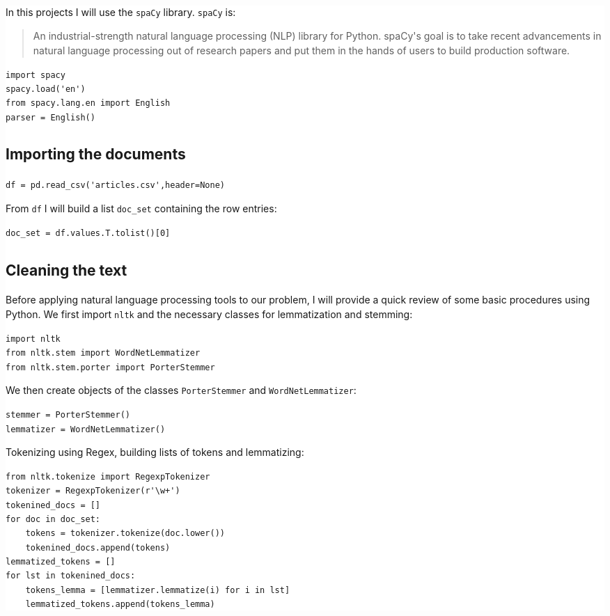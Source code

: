In this projects I will use the `spaCy` library. `spaCy` is:

> An industrial-strength natural language processing (NLP) library for Python. spaCy's goal is to take recent advancements in natural language processing out of research papers and put them in the hands of users to build production software.

```
import spacy
spacy.load('en')
from spacy.lang.en import English
parser = English()
```
<a id = 'imp'></a>
## Importing the documents

```
df = pd.read_csv('articles.csv',header=None)
```
From `df` I will build a list `doc_set` containing the row entries:

```
doc_set = df.values.T.tolist()[0]
```
<a id = 'cle'></a>
## Cleaning the text

Before applying natural language processing tools to our problem, I will provide a quick review of some basic procedures using Python. We first import `nltk` and the necessary classes for lemmatization and stemming:

```
import nltk
from nltk.stem import WordNetLemmatizer
from nltk.stem.porter import PorterStemmer
```

We then create objects of the classes `PorterStemmer` and `WordNetLemmatizer`:

```
stemmer = PorterStemmer()
lemmatizer = WordNetLemmatizer()
```

Tokenizing using Regex, building lists of tokens and lemmatizing:
```
from nltk.tokenize import RegexpTokenizer
tokenizer = RegexpTokenizer(r'\w+')
tokenined_docs = []
for doc in doc_set:
    tokens = tokenizer.tokenize(doc.lower())
    tokenined_docs.append(tokens)
lemmatized_tokens = []
for lst in tokenined_docs:
    tokens_lemma = [lemmatizer.lemmatize(i) for i in lst]
    lemmatized_tokens.append(tokens_lemma)
```    

